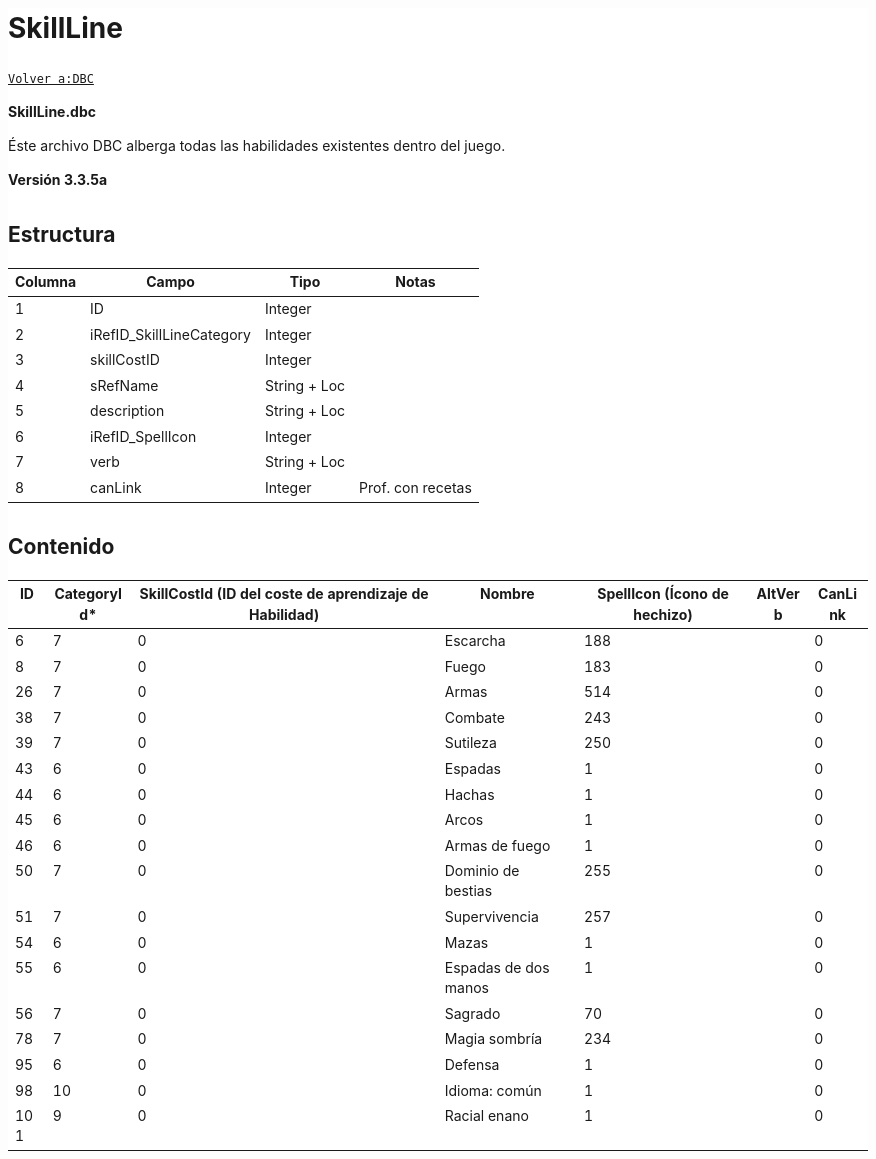 # SkillLine

[`Volver a:DBC`](dbc-index)

**SkillLine.dbc**

Éste archivo DBC alberga todas las habilidades existentes dentro del juego.

**Versión 3.3.5a**

## Estructura

| Columna | Campo                    | Tipo         | Notas              |
|---------|--------------------------|--------------|--------------------|
| 1       | ID                       | Integer      |                    |
| 2       | iRefID_SkillLineCategory | Integer      |                    |
| 3       | skillCostID              | Integer      |                    |
| 4       | sRefName                 | String + Loc |                    |
| 5       | description              | String + Loc |                    |
| 6       | iRefID_SpellIcon         | Integer      |                    |
| 7       | verb                     | String + Loc |                    |
| 8       | canLink                  | Integer      | Prof. con recetas  |

## **Contenido**

| ID  | CategoryId* | SkillCostId (ID del coste de aprendizaje de Habilidad) | Nombre                            | SpellIcon (Ícono de hechizo) | AltVerb     | CanLink |
|-----|-------------|--------------------------------------------------------|-----------------------------------|------------------------------|-------------|---------|
| 6   | 7           | 0                                                      | Escarcha                          | 188                          |             | 0       |
| 8   | 7           | 0                                                      | Fuego                             | 183                          |             | 0       |
| 26  | 7           | 0                                                      | Armas                             | 514                          |             | 0       |
| 38  | 7           | 0                                                      | Combate                           | 243                          |             | 0       |
| 39  | 7           | 0                                                      | Sutileza                          | 250                          |             | 0       |
| 43  | 6           | 0                                                      | Espadas                           | 1                            |             | 0       |
| 44  | 6           | 0                                                      | Hachas                            | 1                            |             | 0       |
| 45  | 6           | 0                                                      | Arcos                             | 1                            |             | 0       |
| 46  | 6           | 0                                                      | Armas de fuego                    | 1                            |             | 0       |
| 50  | 7           | 0                                                      | Dominio de bestias                | 255                          |             | 0       |
| 51  | 7           | 0                                                      | Supervivencia                     | 257                          |             | 0       |
| 54  | 6           | 0                                                      | Mazas                             | 1                            |             | 0       |
| 55  | 6           | 0                                                      | Espadas de dos manos              | 1                            |             | 0       |
| 56  | 7           | 0                                                      | Sagrado                           | 70                           |             | 0       |
| 78  | 7           | 0                                                      | Magia sombría                     | 234                          |             | 0       |
| 95  | 6           | 0                                                      | Defensa                           | 1                            |             | 0       |
| 98  | 10          | 0                                                      | Idioma: común                     | 1                            |             | 0       |
| 101 | 9           | 0                                                      | Racial enano                      | 1                            |             | 0       |